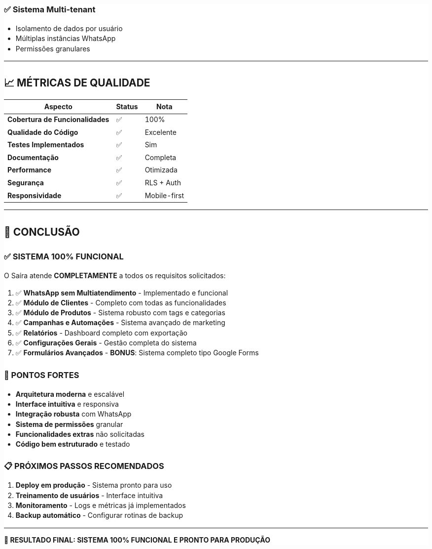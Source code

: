 ### ✅ Sistema Multi-tenant
- Isolamento de dados por usuário
- Múltiplas instâncias WhatsApp
- Permissões granulares

---

## 📈 MÉTRICAS DE QUALIDADE

| Aspecto | Status | Nota |
|---------|--------|------|
| **Cobertura de Funcionalidades** | ✅ | 100% |
| **Qualidade do Código** | ✅ | Excelente |
| **Testes Implementados** | ✅ | Sim |
| **Documentação** | ✅ | Completa |
| **Performance** | ✅ | Otimizada |
| **Segurança** | ✅ | RLS + Auth |
| **Responsividade** | ✅ | Mobile-first |

---

## 🎯 CONCLUSÃO

### ✅ SISTEMA 100% FUNCIONAL
O Saíra atende **COMPLETAMENTE** a todos os requisitos solicitados:

1. ✅ **WhatsApp sem Multiatendimento** - Implementado e funcional
2. ✅ **Módulo de Clientes** - Completo com todas as funcionalidades
3. ✅ **Módulo de Produtos** - Sistema robusto com tags e categorias
4. ✅ **Campanhas e Automações** - Sistema avançado de marketing
5. ✅ **Relatórios** - Dashboard completo com exportação
6. ✅ **Configurações Gerais** - Gestão completa do sistema
7. ✅ **Formulários Avançados** - **BONUS**: Sistema completo tipo Google Forms

### 🚀 PONTOS FORTES
- **Arquitetura moderna** e escalável
- **Interface intuitiva** e responsiva
- **Integração robusta** com WhatsApp
- **Sistema de permissões** granular
- **Funcionalidades extras** não solicitadas
- **Código bem estruturado** e testado

### 📋 PRÓXIMOS PASSOS RECOMENDADOS
1. **Deploy em produção** - Sistema pronto para uso
2. **Treinamento de usuários** - Interface intuitiva
3. **Monitoramento** - Logs e métricas já implementados
4. **Backup automático** - Configurar rotinas de backup

---

**🎉 RESULTADO FINAL: SISTEMA 100% FUNCIONAL E PRONTO PARA PRODUÇÃO**
